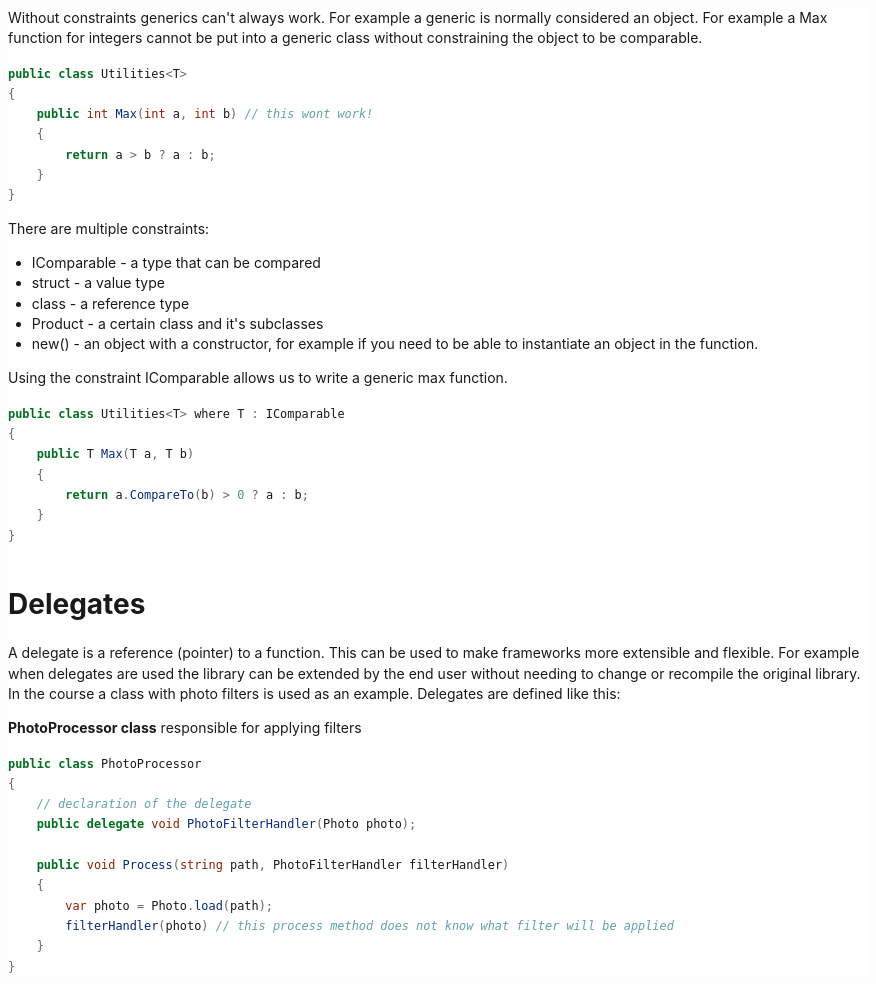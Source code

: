 Without constraints generics can't always work. For example a generic is normally considered an object. For example a Max function for integers cannot be put into a generic class without constraining the object to be comparable. 

```c#
public class Utilities<T>
{
    public int Max(int a, int b) // this wont work!
    {
        return a > b ? a : b;
    }
}
```

There are multiple constraints:

- IComparable - a type that can be compared
- struct - a value type
- class - a reference type
- Product - a certain class and it's subclasses
- new() - an object with a constructor, for example if you need to be able to instantiate an object in the function.

Using the constraint IComparable allows us to write a generic max function.

```c#
public class Utilities<T> where T : IComparable
{
    public T Max(T a, T b)
    {
        return a.CompareTo(b) > 0 ? a : b;
    }
}
```

# Delegates

A delegate is a reference (pointer) to a function. This can be used to make frameworks more extensible and flexible. For example when delegates are used the library can be extended by the end user without needing to change or recompile the original library. In the course a class with photo filters is used as an example. Delegates are defined like this:

**PhotoProcessor class** responsible for applying filters

```c#
public class PhotoProcessor
{
    // declaration of the delegate
    public delegate void PhotoFilterHandler(Photo photo);
    
    public void Process(string path, PhotoFilterHandler filterHandler)
    {
        var photo = Photo.load(path);
        filterHandler(photo) // this process method does not know what filter will be applied
    }
}
```
